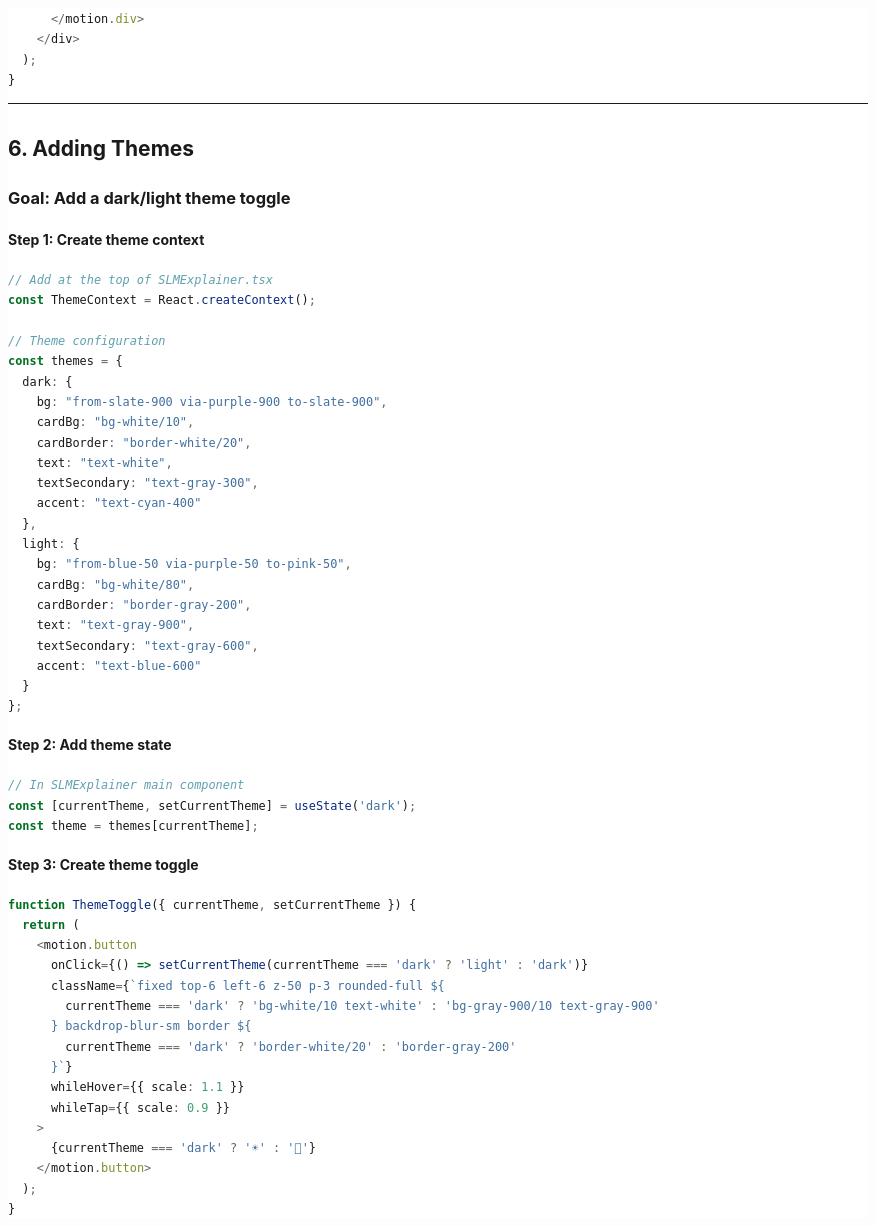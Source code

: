 ```typescript
      </motion.div>
    </div>
  );
}
```

---

## 6. Adding Themes

### Goal: Add a dark/light theme toggle

#### Step 1: Create theme context
```typescript
// Add at the top of SLMExplainer.tsx
const ThemeContext = React.createContext();

// Theme configuration
const themes = {
  dark: {
    bg: "from-slate-900 via-purple-900 to-slate-900",
    cardBg: "bg-white/10",
    cardBorder: "border-white/20",
    text: "text-white",
    textSecondary: "text-gray-300",
    accent: "text-cyan-400"
  },
  light: {
    bg: "from-blue-50 via-purple-50 to-pink-50",
    cardBg: "bg-white/80",
    cardBorder: "border-gray-200",
    text: "text-gray-900",
    textSecondary: "text-gray-600",
    accent: "text-blue-600"
  }
};
```

#### Step 2: Add theme state
```typescript
// In SLMExplainer main component
const [currentTheme, setCurrentTheme] = useState('dark');
const theme = themes[currentTheme];
```

#### Step 3: Create theme toggle
```typescript
function ThemeToggle({ currentTheme, setCurrentTheme }) {
  return (
    <motion.button
      onClick={() => setCurrentTheme(currentTheme === 'dark' ? 'light' : 'dark')}
      className={`fixed top-6 left-6 z-50 p-3 rounded-full ${
        currentTheme === 'dark' ? 'bg-white/10 text-white' : 'bg-gray-900/10 text-gray-900'
      } backdrop-blur-sm border ${
        currentTheme === 'dark' ? 'border-white/20' : 'border-gray-200'
      }`}
      whileHover={{ scale: 1.1 }}
      whileTap={{ scale: 0.9 }}
    >
      {currentTheme === 'dark' ? '☀️' : '🌙'}
    </motion.button>
  );
}
```